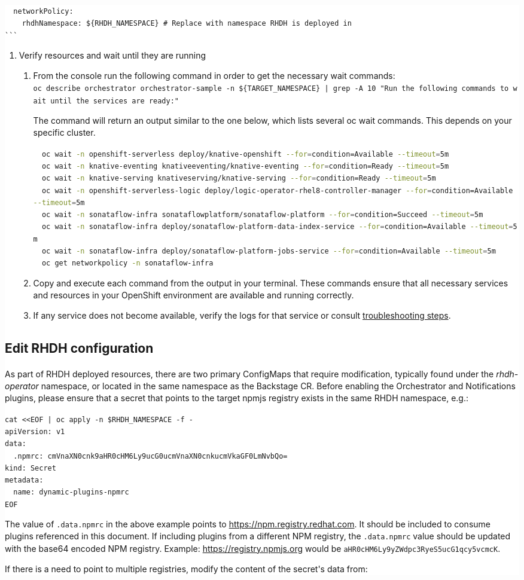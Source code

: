       networkPolicy:
        rhdhNamespace: ${RHDH_NAMESPACE} # Replace with namespace RHDH is deployed in
    ```
1. Verify resources and wait until they are running
   1. From the console run the following command in order to get the necessary wait commands: \
      `oc describe orchestrator orchestrator-sample -n ${TARGET_NAMESPACE} | grep -A 10 "Run the following commands to wait until the services are ready:"`

      The command will return an output similar to the one below, which lists several oc wait commands. This depends on your specific cluster. 
      ```bash
        oc wait -n openshift-serverless deploy/knative-openshift --for=condition=Available --timeout=5m
        oc wait -n knative-eventing knativeeventing/knative-eventing --for=condition=Ready --timeout=5m
        oc wait -n knative-serving knativeserving/knative-serving --for=condition=Ready --timeout=5m
        oc wait -n openshift-serverless-logic deploy/logic-operator-rhel8-controller-manager --for=condition=Available --timeout=5m
        oc wait -n sonataflow-infra sonataflowplatform/sonataflow-platform --for=condition=Succeed --timeout=5m
        oc wait -n sonataflow-infra deploy/sonataflow-platform-data-index-service --for=condition=Available --timeout=5m
        oc wait -n sonataflow-infra deploy/sonataflow-platform-jobs-service --for=condition=Available --timeout=5m
        oc get networkpolicy -n sonataflow-infra
        ```
   1. Copy and execute each command from the output in your terminal. These commands ensure that all necessary services and resources in your OpenShift environment are available and running correctly.
   1. If any service does not become available, verify the logs for that service or consult [troubleshooting steps](https://www.parodos.dev/main/docs/serverless-workflows/troubleshooting/).

## Edit RHDH configuration
As part of RHDH deployed resources, there are two primary ConfigMaps that require modification, typically found under the *rhdh-operator* namespace, or located in the same namespace as the Backstage CR.
Before enabling the Orchestrator and Notifications plugins, please ensure that a secret that points to the target npmjs registry exists in the same RHDH namespace, e.g.:
```
cat <<EOF | oc apply -n $RHDH_NAMESPACE -f -
apiVersion: v1
data:
  .npmrc: cmVnaXN0cnk9aHR0cHM6Ly9ucG0ucmVnaXN0cnkucmVkaGF0LmNvbQo=
kind: Secret
metadata:
  name: dynamic-plugins-npmrc
EOF
```
The value of `.data.npmrc` in the above example points to https://npm.registry.redhat.com. It should be included to consume plugins referenced in this document. If including plugins 
from a different NPM registry, the `.data.npmrc` value should be updated with the base64 encoded NPM registry. Example: https://registry.npmjs.org would be `aHR0cHM6Ly9yZWdpc3RyeS5ucG1qcy5vcmcK`.

If there is a need to point to multiple registries, modify the content of the secret's data from:
